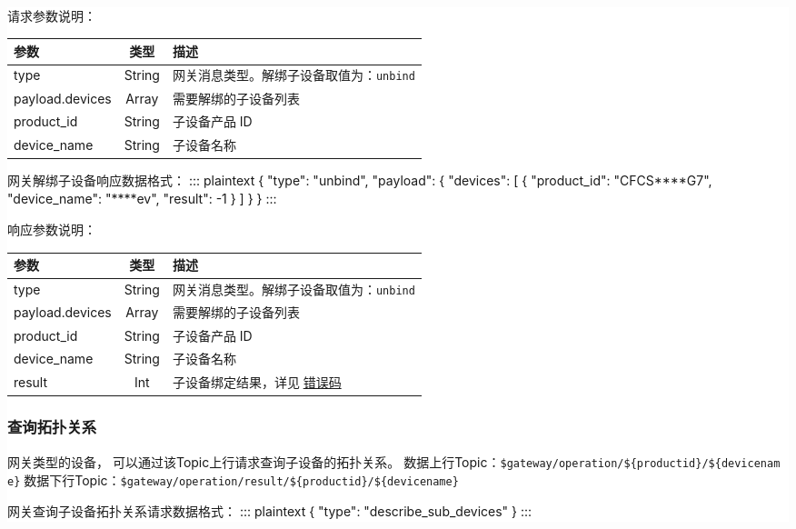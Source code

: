 请求参数说明：

| 参数            |  类型  | 描述                                         |
| :-------------- | :----: | :------------------------------------------- |
| type            | String | 网关消息类型。解绑子设备取值为：`unbind` |
| payload.devices | Array  | 需要解绑的子设备列表                         |
| product_id      | String | 子设备产品 ID                                 |
| device_name     | String | 子设备名称                                   |

网关解绑子设备响应数据格式：
<dx-codeblock>
:::  plaintext
{
  "type": "unbind",
  "payload": {
    "devices": [
      {
        "product_id": "CFCS****G7",
        "device_name": "****ev",
        "result": -1
      }
    ]
  }
}
:::
</dx-codeblock>

响应参数说明：

| 参数          |  类型  | 描述                                         |
| :-------------- | :----: | :------------------------------------------- |
| type            | String | 网关消息类型。解绑子设备取值为：`unbind` |
| payload.devices | Array  | 需要解绑的子设备列表                         |
| product_id      | String | 子设备产品 ID                                 |
| device_name     | String | 子设备名称                                   |
| result          |  Int   | 子设备绑定结果，详见 [错误码](#test)             |


### 查询拓扑关系

网关类型的设备， 可以通过该Topic上行请求查询子设备的拓扑关系。
数据上行Topic：`$gateway/operation/${productid}/${devicename}`
数据下行Topic：`$gateway/operation/result/${productid}/${devicename}`

网关查询子设备拓扑关系请求数据格式：
<dx-codeblock>
:::  plaintext
{
    "type": "describe_sub_devices"
}
:::
</dx-codeblock>
